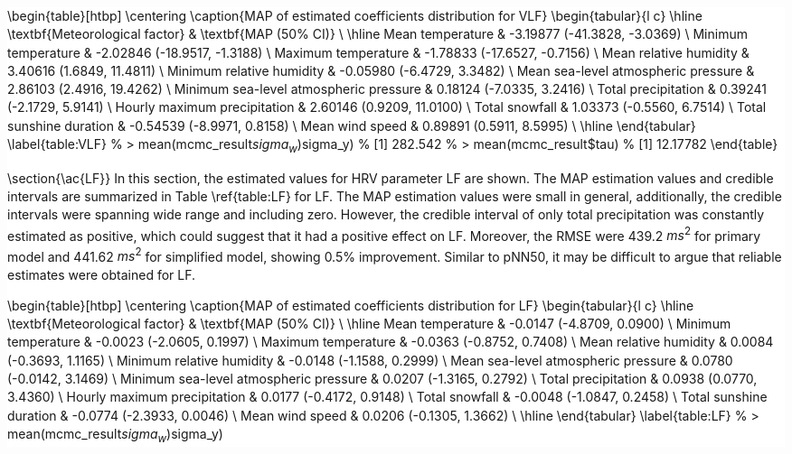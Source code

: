 \begin{table}[htbp]
    \centering
    \caption{MAP of estimated coefficients distribution for VLF}
    \begin{tabular}{l c}
        \hline
        \textbf{Meteorological factor} & \textbf{MAP (50\% CI)} \\
        \hline
        Mean temperature & -3.19877 (-41.3828, -3.0369) \\
        Minimum temperature & -2.02846 (-18.9517, -1.3188) \\
        Maximum temperature & -1.78833 (-17.6527, -0.7156) \\
        Mean relative humidity & 3.40616 (1.6849, 11.4811) \\
        Minimum relative humidity & -0.05980 (-6.4729, 3.3482) \\
        Mean sea-level atmospheric pressure & 2.86103 (2.4916, 19.4262) \\
        Minimum sea-level atmospheric pressure & 0.18124 (-7.0335, 3.2416) \\
        Total precipitation & 0.39241 (-2.1729, 5.9141) \\
        Hourly maximum precipitation & 2.60146 (0.9209, 11.0100) \\
        Total snowfall & 1.03373 (-0.5560, 6.7514) \\
        Total sunshine duration & -0.54539 (-8.9971, 0.8158) \\
        Mean wind speed & 0.89891 (0.5911, 8.5995) \\
        \hline
    \end{tabular}
    \label{table:VLF}
    % > mean(mcmc_result$sigma_w)
    % [1] 0.3306483
    % > mean(mcmc_result$sigma_y)
    % [1] 282.542
    % > mean(mcmc_result$tau)
    % [1] 12.17782
\end{table}


\section{\ac{LF}}
In this section, the estimated values for HRV parameter LF are shown. The MAP estimation values and credible intervals are summarized in Table \ref{table:LF} for LF. The MAP estimation values were small in general, additionally, the credible intervals were spanning wide range and including zero. However, the credible interval of only total precipitation was constantly estimated as positive, which could suggest that it had a positive effect on LF. Moreover, the RMSE were 439.2 $ms^2$ for primary model and 441.62 $ms^2$ for simplified model, showing 0.5\% improvement. Similar to pNN50, it may be difficult to argue that reliable estimates were obtained for LF.

\begin{table}[htbp]
    \centering
    \caption{MAP of estimated coefficients distribution for LF}
    \begin{tabular}{l c}
        \hline
        \textbf{Meteorological factor} & \textbf{MAP (50\% CI)} \\
        \hline
        Mean temperature & -0.0147 (-4.8709, 0.0900) \\
        Minimum temperature & -0.0023 (-2.0605, 0.1997) \\
        Maximum temperature & -0.0363 (-0.8752, 0.7408) \\
        Mean relative humidity & 0.0084 (-0.3693, 1.1165) \\
        Minimum relative humidity & -0.0148 (-1.1588, 0.2999) \\
        Mean sea-level atmospheric pressure & 0.0780 (-0.0142, 3.1469) \\
        Minimum sea-level atmospheric pressure & 0.0207 (-1.3165, 0.2792) \\
        Total precipitation & 0.0938 (0.0770, 3.4360) \\
        Hourly maximum precipitation & 0.0177 (-0.4172, 0.9148) \\
        Total snowfall & -0.0048 (-1.0847, 0.2458) \\
        Total sunshine duration & -0.0774 (-2.3933, 0.0046) \\
        Mean wind speed & 0.0206 (-0.1305, 1.3662) \\
        \hline
    \end{tabular}
    \label{table:LF}
    % > mean(mcmc_result$sigma_w)
    % [1] 0.1929948
    % > mean(mcmc_result$sigma_y)
